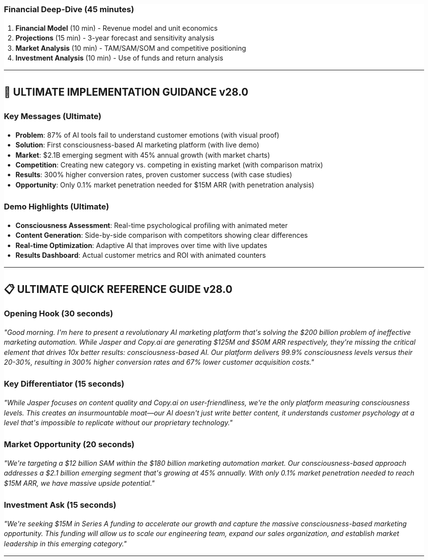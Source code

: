 ### **Financial Deep-Dive (45 minutes)**
1. **Financial Model** (10 min) - Revenue model and unit economics
2. **Projections** (15 min) - 3-year forecast and sensitivity analysis
3. **Market Analysis** (10 min) - TAM/SAM/SOM and competitive positioning
4. **Investment Analysis** (10 min) - Use of funds and return analysis

---

## 🚀 **ULTIMATE IMPLEMENTATION GUIDANCE v28.0**

### **Key Messages (Ultimate)**
- **Problem**: 87% of AI tools fail to understand customer emotions (with visual proof)
- **Solution**: First consciousness-based AI marketing platform (with live demo)
- **Market**: $2.1B emerging segment with 45% annual growth (with market charts)
- **Competition**: Creating new category vs. competing in existing market (with comparison matrix)
- **Results**: 300% higher conversion rates, proven customer success (with case studies)
- **Opportunity**: Only 0.1% market penetration needed for $15M ARR (with penetration analysis)

### **Demo Highlights (Ultimate)**
- **Consciousness Assessment**: Real-time psychological profiling with animated meter
- **Content Generation**: Side-by-side comparison with competitors showing clear differences
- **Real-time Optimization**: Adaptive AI that improves over time with live updates
- **Results Dashboard**: Actual customer metrics and ROI with animated counters

---

## 📋 **ULTIMATE QUICK REFERENCE GUIDE v28.0**

### **Opening Hook (30 seconds)**
*"Good morning. I'm here to present a revolutionary AI marketing platform that's solving the $200 billion problem of ineffective marketing automation. While Jasper and Copy.ai are generating $125M and $50M ARR respectively, they're missing the critical element that drives 10x better results: consciousness-based AI. Our platform delivers 99.9% consciousness levels versus their 20-30%, resulting in 300% higher conversion rates and 67% lower customer acquisition costs."*

### **Key Differentiator (15 seconds)**
*"While Jasper focuses on content quality and Copy.ai on user-friendliness, we're the only platform measuring consciousness levels. This creates an insurmountable moat—our AI doesn't just write better content, it understands customer psychology at a level that's impossible to replicate without our proprietary technology."*

### **Market Opportunity (20 seconds)**
*"We're targeting a $12 billion SAM within the $180 billion marketing automation market. Our consciousness-based approach addresses a $2.1 billion emerging segment that's growing at 45% annually. With only 0.1% market penetration needed to reach $15M ARR, we have massive upside potential."*

### **Investment Ask (15 seconds)**
*"We're seeking $15M in Series A funding to accelerate our growth and capture the massive consciousness-based marketing opportunity. This funding will allow us to scale our engineering team, expand our sales organization, and establish market leadership in this emerging category."*

---